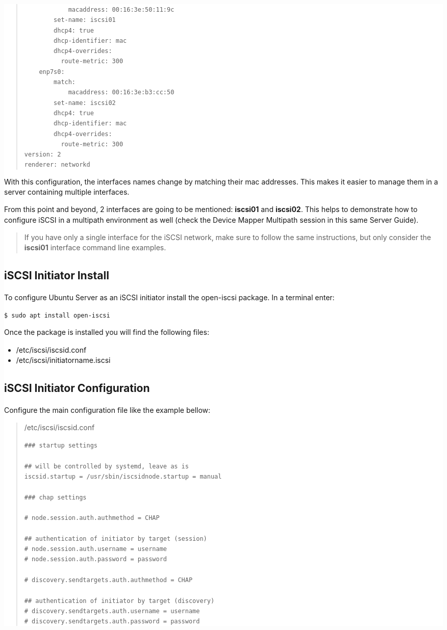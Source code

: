 >                 macaddress: 00:16:3e:50:11:9c
>             set-name: iscsi01
>             dhcp4: true
>             dhcp-identifier: mac
>             dhcp4-overrides:
>               route-metric: 300
>         enp7s0:
>             match:
>                 macaddress: 00:16:3e:b3:cc:50
>             set-name: iscsi02
>             dhcp4: true
>             dhcp-identifier: mac
>             dhcp4-overrides:
>               route-metric: 300
>     version: 2
>     renderer: networkd
> ```

With this configuration, the interfaces names change by matching their mac addresses. This makes it easier to manage them in a server containing multiple interfaces.

From this point and beyond, 2 interfaces are going to be mentioned:  **iscsi01** and **iscsi02**. This helps to demonstrate how to configure iSCSI in a multipath environment as well (check the Device Mapper Multipath session in this same Server Guide).

> If you have only a single interface for the iSCSI network, make sure to follow the same instructions, but only consider the **iscsi01** interface command line examples.

## iSCSI Initiator Install

To configure Ubuntu Server as an iSCSI initiator install the open-iscsi package. In a terminal enter:

```
$ sudo apt install open-iscsi
```

Once the package is installed you will find the following files:

* /etc/iscsi/iscsid.conf
* /etc/iscsi/initiatorname.iscsi

## iSCSI Initiator Configuration

Configure the main configuration file like the example bellow:

> /etc/iscsi/iscsid.conf
> ```
> ### startup settings
>
> ## will be controlled by systemd, leave as is
> iscsid.startup = /usr/sbin/iscsidnode.startup = manual
>
> ### chap settings
>
> # node.session.auth.authmethod = CHAP
>
> ## authentication of initiator by target (session)
> # node.session.auth.username = username
> # node.session.auth.password = password
>
> # discovery.sendtargets.auth.authmethod = CHAP
>
> ## authentication of initiator by target (discovery)
> # discovery.sendtargets.auth.username = username
> # discovery.sendtargets.auth.password = password
>